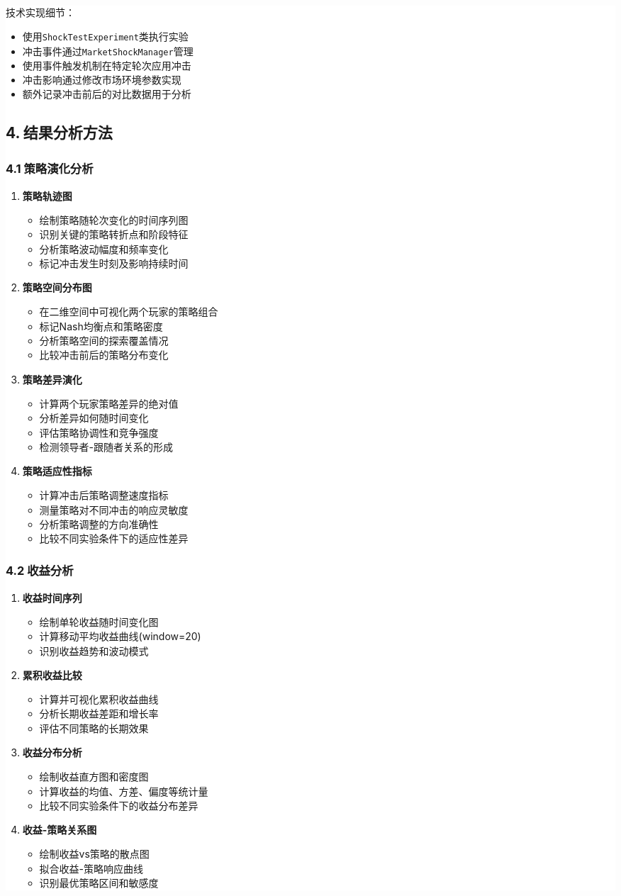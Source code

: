 技术实现细节：
- 使用`ShockTestExperiment`类执行实验
- 冲击事件通过`MarketShockManager`管理
- 使用事件触发机制在特定轮次应用冲击
- 冲击影响通过修改市场环境参数实现
- 额外记录冲击前后的对比数据用于分析

## 4. 结果分析方法

### 4.1 策略演化分析

1. **策略轨迹图**
   - 绘制策略随轮次变化的时间序列图
   - 识别关键的策略转折点和阶段特征
   - 分析策略波动幅度和频率变化
   - 标记冲击发生时刻及影响持续时间

2. **策略空间分布图**
   - 在二维空间中可视化两个玩家的策略组合
   - 标记Nash均衡点和策略密度
   - 分析策略空间的探索覆盖情况
   - 比较冲击前后的策略分布变化

3. **策略差异演化**
   - 计算两个玩家策略差异的绝对值
   - 分析差异如何随时间变化
   - 评估策略协调性和竞争强度
   - 检测领导者-跟随者关系的形成

4. **策略适应性指标**
   - 计算冲击后策略调整速度指标
   - 测量策略对不同冲击的响应灵敏度
   - 分析策略调整的方向准确性
   - 比较不同实验条件下的适应性差异

### 4.2 收益分析

1. **收益时间序列**
   - 绘制单轮收益随时间变化图
   - 计算移动平均收益曲线(window=20)
   - 识别收益趋势和波动模式

2. **累积收益比较**
   - 计算并可视化累积收益曲线
   - 分析长期收益差距和增长率
   - 评估不同策略的长期效果

3. **收益分布分析**
   - 绘制收益直方图和密度图
   - 计算收益的均值、方差、偏度等统计量
   - 比较不同实验条件下的收益分布差异

4. **收益-策略关系图**
   - 绘制收益vs策略的散点图
   - 拟合收益-策略响应曲线
   - 识别最优策略区间和敏感度
